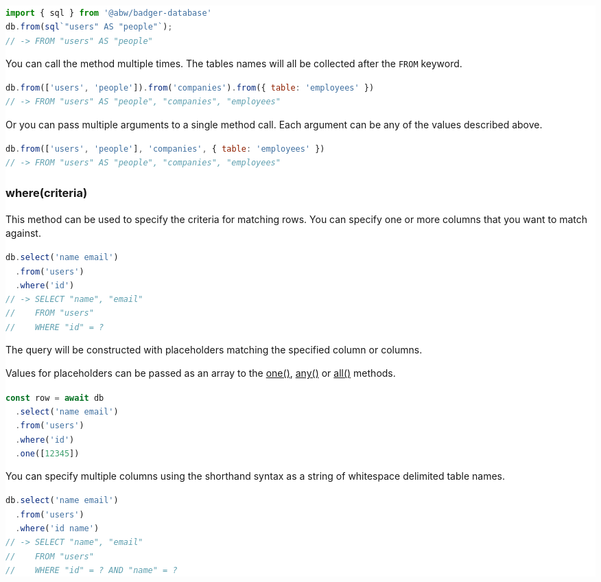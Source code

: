 ```js
import { sql } from '@abw/badger-database'
db.from(sql`"users" AS "people"`);
// -> FROM "users" AS "people"
```

You can call the method multiple times.  The tables names will all be
collected after the `FROM` keyword.

```js
db.from(['users', 'people']).from('companies').from({ table: 'employees' })
// -> FROM "users" AS "people", "companies", "employees"
```

Or you can pass multiple arguments to a single method call.  Each argument
can be any of the values described above.

```js
db.from(['users', 'people'], 'companies', { table: 'employees' })
// -> FROM "users" AS "people", "companies", "employees"
```

### where(criteria)

This method can be used to specify the criteria for matching rows.
You can specify one or more columns that you want to match against.

```js
db.select('name email')
  .from('users')
  .where('id')
// -> SELECT "name", "email"
//    FROM "users"
//    WHERE "id" = ?
```

The query will be constructed with placeholders matching the specified
column or columns.

Values for placeholders can be passed as an array to the
[one()](#one-values-), [any()](#any-values-) or [all()](#all-values-) methods.

```js
const row = await db
  .select('name email')
  .from('users')
  .where('id')
  .one([12345])
```

You can specify multiple columns using the shorthand syntax as a
string of whitespace delimited table names.

```js
db.select('name email')
  .from('users')
  .where('id name')
// -> SELECT "name", "email"
//    FROM "users"
//    WHERE "id" = ? AND "name" = ?
```
